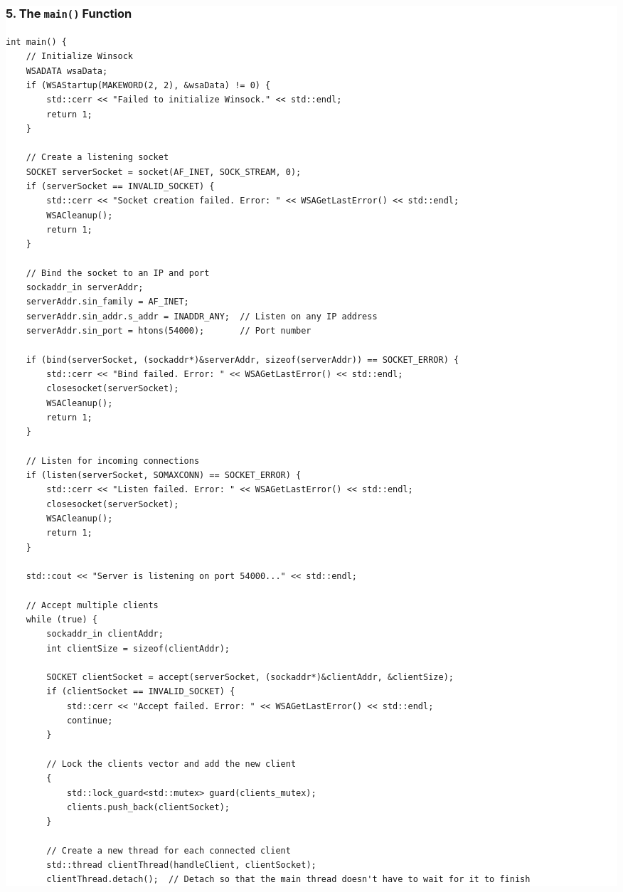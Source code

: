 
### 5. **The `main()` Function**

```
int main() {
    // Initialize Winsock
    WSADATA wsaData;
    if (WSAStartup(MAKEWORD(2, 2), &wsaData) != 0) {
        std::cerr << "Failed to initialize Winsock." << std::endl;
        return 1;
    }

    // Create a listening socket
    SOCKET serverSocket = socket(AF_INET, SOCK_STREAM, 0);
    if (serverSocket == INVALID_SOCKET) {
        std::cerr << "Socket creation failed. Error: " << WSAGetLastError() << std::endl;
        WSACleanup();
        return 1;
    }

    // Bind the socket to an IP and port
    sockaddr_in serverAddr;
    serverAddr.sin_family = AF_INET;
    serverAddr.sin_addr.s_addr = INADDR_ANY;  // Listen on any IP address
    serverAddr.sin_port = htons(54000);       // Port number

    if (bind(serverSocket, (sockaddr*)&serverAddr, sizeof(serverAddr)) == SOCKET_ERROR) {
        std::cerr << "Bind failed. Error: " << WSAGetLastError() << std::endl;
        closesocket(serverSocket);
        WSACleanup();
        return 1;
    }

    // Listen for incoming connections
    if (listen(serverSocket, SOMAXCONN) == SOCKET_ERROR) {
        std::cerr << "Listen failed. Error: " << WSAGetLastError() << std::endl;
        closesocket(serverSocket);
        WSACleanup();
        return 1;
    }

    std::cout << "Server is listening on port 54000..." << std::endl;

    // Accept multiple clients
    while (true) {
        sockaddr_in clientAddr;
        int clientSize = sizeof(clientAddr);

        SOCKET clientSocket = accept(serverSocket, (sockaddr*)&clientAddr, &clientSize);
        if (clientSocket == INVALID_SOCKET) {
            std::cerr << "Accept failed. Error: " << WSAGetLastError() << std::endl;
            continue;
        }

        // Lock the clients vector and add the new client
        {
            std::lock_guard<std::mutex> guard(clients_mutex);
            clients.push_back(clientSocket);
        }

        // Create a new thread for each connected client
        std::thread clientThread(handleClient, clientSocket);
        clientThread.detach();  // Detach so that the main thread doesn't have to wait for it to finish
```